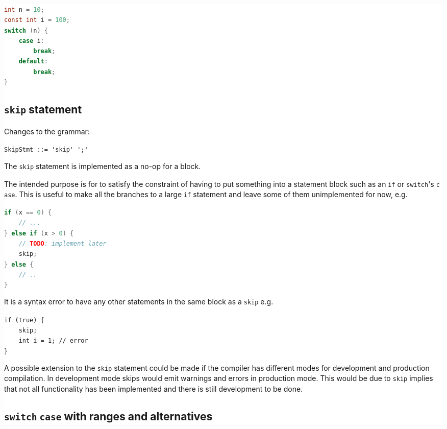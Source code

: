 ```java
int n = 10;
const int i = 100;
switch (n) {
    case i:
        break;
    default:
        break;
}
```

## `skip` statement

Changes to the grammar:

```
SkipStmt ::= 'skip' ';'
```

The `skip` statement is implemented as a no-op for a block.

The intended purpose is for to satisfy the constraint of having
to put something into a statement block such as an `if` or `switch`'s `case`.
This is useful to make all the branches to a large `if` statement and leave
some of them unimplemented for now, e.g.

```java
if (x == 0) {
    // ...
} else if (x > 0) {
    // TODO: implement later
    skip;
} else {
    // ..
}
```

It is a syntax error to have any other statements in the same block
as a `skip` e.g.

```
if (true) {
    skip;
    int i = 1; // error
}
```

A possible extension to the `skip` statement could be made if the
compiler has different modes for development and production compilation.
In development mode skips would emit warnings and errors in production
mode. This would be due to `skip` implies that not all functionality
has been implemented and there is still development to be done.

## `switch` `case` with ranges and alternatives
